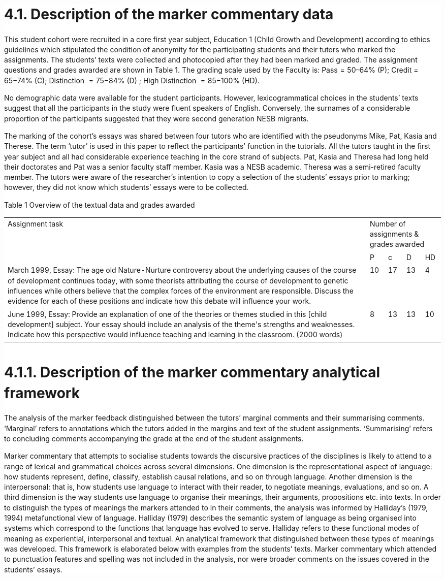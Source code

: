# 4.1. Description of the marker commentary data

This student cohort were recruited in a core first year subject, Education 1 (Child Growth and Development) according to ethics guidelines which stipulated the condition of anonymity for the participating students and their tutors who marked the assignments. The students’ texts were collected and photocopied after they had been marked and graded. The assignment questions and grades awarded are shown in Table 1. The grading scale used by the Faculty is: $\mathrm { P a s s } = 5 0 – 6 4 \%$ (P); Credit $=$ $6 5 \mathrm { - } 7 4 \%$ (C); Distinction $= 7 5 \mathrm { - } 8 4 \%$ $( \mathrm { D } )$ ; High Distinction $= 8 5 \mathrm { - } 1 0 0 \%$ (HD).

No demographic data were available for the student participants. However, lexicogrammatical choices in the students’ texts suggest that all the participants in the study were fluent speakers of English. Conversely, the surnames of a considerable proportion of the participants suggested that they were second generation NESB migrants.

The marking of the cohort’s essays was shared between four tutors who are identified with the pseudonyms Mike, Pat, Kasia and Therese. The term ‘tutor’ is used in this paper to reflect the participants’ function in the tutorials. All the tutors taught in the first year subject and all had considerable experience teaching in the core strand of subjects. Pat, Kasia and Theresa had long held their doctorates and Pat was a senior faculty staff member. Kasia was a NESB academic. Theresa was a semi-retired faculty member. The tutors were aware of the researcher’s intention to copy a selection of the students’ essays prior to marking; however, they did not know which students’ essays were to be collected.

Table 1 Overview of the textual data and grades awarded   

<html><body><table><tr><td rowspan="2">Assignment task</td><td colspan="4">Number of assignments &amp; grades awarded</td></tr><tr><td>P</td><td>c</td><td>D</td><td>HD</td></tr><tr><td>March 1999, Essay: The age old Nature-Nurture controversy about the underlying causes of the course of development continues today, with some theorists attributing the course of development to genetic influences while others believe that the complex forces of the environment are responsible. Discuss the evidence for each of these positions and indicate how this debate will influence your work.</td><td>10</td><td>17</td><td>13</td><td>4</td></tr><tr><td>June 1999, Essay: Provide an explanation of one of the theories or themes studied in this [child development] subject. Your essay should include an analysis of the theme&#x27;s strengths and weaknesses. Indicate how this perspective would influence teaching and learning in the classroom. (2000 words)</td><td>8</td><td>13</td><td>13</td><td>10</td></tr></table></body></html>

# 4.1.1. Description of the marker commentary analytical framework

The analysis of the marker feedback distinguished between the tutors’ marginal comments and their summarising comments. ‘Marginal’ refers to annotations which the tutors added in the margins and text of the student assignments. ‘Summarising’ refers to concluding comments accompanying the grade at the end of the student assignments.

Marker commentary that attempts to socialise students towards the discursive practices of the disciplines is likely to attend to a range of lexical and grammatical choices across several dimensions. One dimension is the representational aspect of language: how students represent, define, classify, establish causal relations, and so on through language. Another dimension is the interpersonal: that is, how students use language to interact with their reader, to negotiate meanings, evaluations, and so on. A third dimension is the way students use language to organise their meanings, their arguments, propositions etc. into texts. In order to distinguish the types of meanings the markers attended to in their comments, the analysis was informed by Halliday’s (1979, 1994) metafunctional view of language. Halliday (1979) describes the semantic system of language as being organised into systems which correspond to the functions that language has evolved to serve. Halliday refers to these functional modes of meaning as experiential, interpersonal and textual. An analytical framework that distinguished between these types of meanings was developed. This framework is elaborated below with examples from the students’ texts. Marker commentary which attended to punctuation features and spelling was not included in the analysis, nor were broader comments on the issues covered in the students’ essays.
